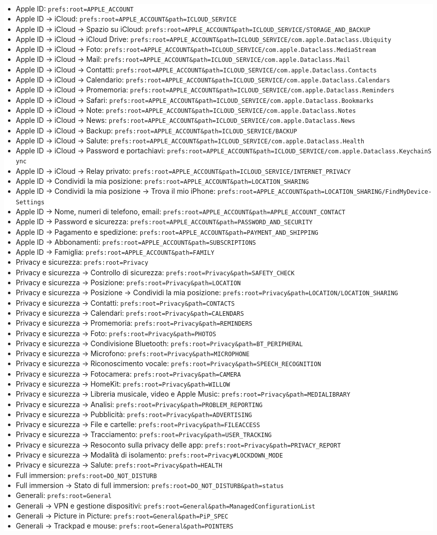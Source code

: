 - Apple ID: `prefs:root=APPLE_ACCOUNT`
- Apple ID → iCloud: `prefs:root=APPLE_ACCOUNT&path=ICLOUD_SERVICE`
- Apple ID → iCloud → Spazio su iCloud: `prefs:root=APPLE_ACCOUNT&path=ICLOUD_SERVICE/STORAGE_AND_BACKUP`
- Apple ID → iCloud → iCloud Drive: `prefs:root=APPLE_ACCOUNT&path=ICLOUD_SERVICE/com.apple.Dataclass.Ubiquity`
- Apple ID → iCloud → Foto: `prefs:root=APPLE_ACCOUNT&path=ICLOUD_SERVICE/com.apple.Dataclass.MediaStream`
- Apple ID → iCloud → Mail: `prefs:root=APPLE_ACCOUNT&path=ICLOUD_SERVICE/com.apple.Dataclass.Mail`
- Apple ID → iCloud → Contatti: `prefs:root=APPLE_ACCOUNT&path=ICLOUD_SERVICE/com.apple.Dataclass.Contacts`
- Apple ID → iCloud → Calendario: `prefs:root=APPLE_ACCOUNT&path=ICLOUD_SERVICE/com.apple.Dataclass.Calendars`
- Apple ID → iCloud → Promemoria: `prefs:root=APPLE_ACCOUNT&path=ICLOUD_SERVICE/com.apple.Dataclass.Reminders`
- Apple ID → iCloud → Safari: `prefs:root=APPLE_ACCOUNT&path=ICLOUD_SERVICE/com.apple.Dataclass.Bookmarks`
- Apple ID → iCloud → Note: `prefs:root=APPLE_ACCOUNT&path=ICLOUD_SERVICE/com.apple.Dataclass.Notes`
- Apple ID → iCloud → News: `prefs:root=APPLE_ACCOUNT&path=ICLOUD_SERVICE/com.apple.Dataclass.News`
- Apple ID → iCloud → Backup: `prefs:root=APPLE_ACCOUNT&path=ICLOUD_SERVICE/BACKUP`
- Apple ID → iCloud → Salute: `prefs:root=APPLE_ACCOUNT&path=ICLOUD_SERVICE/com.apple.Dataclass.Health`
- Apple ID → iCloud → Password e portachiavi: `prefs:root=APPLE_ACCOUNT&path=ICLOUD_SERVICE/com.apple.Dataclass.KeychainSync`
- Apple ID → iCloud → Relay privato: `prefs:root=APPLE_ACCOUNT&path=ICLOUD_SERVICE/INTERNET_PRIVACY`
- Apple ID → Condividi la mia posizione: `prefs:root=APPLE_ACCOUNT&path=LOCATION_SHARING`
- Apple ID → Condividi la mia posizione → Trova il mio iPhone: `prefs:root=APPLE_ACCOUNT&path=LOCATION_SHARING/FindMyDevice-Settings`
- Apple ID → Nome, numeri di telefono, email: `prefs:root=APPLE_ACCOUNT&path=APPLE_ACCOUNT_CONTACT`
- Apple ID → Password e sicurezza: `prefs:root=APPLE_ACCOUNT&path=PASSWORD_AND_SECURITY`
- Apple ID → Pagamento e spedizione: `prefs:root=APPLE_ACCOUNT&path=PAYMENT_AND_SHIPPING`
- Apple ID → Abbonamenti: `prefs:root=APPLE_ACCOUNT&path=SUBSCRIPTIONS`
- Apple ID → Famiglia: `prefs:root=APPLE_ACCOUNT&path=FAMILY`
- Privacy e sicurezza: `prefs:root=Privacy`
- Privacy e sicurezza → Controllo di sicurezza: `prefs:root=Privacy&path=SAFETY_CHECK`
- Privacy e sicurezza → Posizione: `prefs:root=Privacy&path=LOCATION`
- Privacy e sicurezza → Posizione → Condividi la mia posizione: `prefs:root=Privacy&path=LOCATION/LOCATION_SHARING`
- Privacy e sicurezza → Contatti: `prefs:root=Privacy&path=CONTACTS`
- Privacy e sicurezza → Calendari: `prefs:root=Privacy&path=CALENDARS`
- Privacy e sicurezza → Promemoria: `prefs:root=Privacy&path=REMINDERS`
- Privacy e sicurezza → Foto: `prefs:root=Privacy&path=PHOTOS`
- Privacy e sicurezza → Condivisione Bluetooth: `prefs:root=Privacy&path=BT_PERIPHERAL`
- Privacy e sicurezza → Microfono: `prefs:root=Privacy&path=MICROPHONE`
- Privacy e sicurezza → Riconoscimento vocale: `prefs:root=Privacy&path=SPEECH_RECOGNITION`
- Privacy e sicurezza → Fotocamera: `prefs:root=Privacy&path=CAMERA`
- Privacy e sicurezza → HomeKit: `prefs:root=Privacy&path=WILLOW`
- Privacy e sicurezza → Libreria musicale, video e Apple Music: `prefs:root=Privacy&path=MEDIALIBRARY`
- Privacy e sicurezza → Analisi: `prefs:root=Privacy&path=PROBLEM_REPORTING`
- Privacy e sicurezza → Pubblicità: `prefs:root=Privacy&path=ADVERTISING`
- Privacy e sicurezza → File e cartelle: `prefs:root=Privacy&path=FILEACCESS`
- Privacy e sicurezza → Tracciamento: `prefs:root=Privacy&path=USER_TRACKING`
- Privacy e sicurezza → Resoconto sulla privacy delle app: `prefs:root=Privacy&path=PRIVACY_REPORT`
- Privacy e sicurezza → Modalità di isolamento: `prefs:root=Privacy#LOCKDOWN_MODE`
- Privacy e sicurezza → Salute: `prefs:root=Privacy&path=HEALTH`
- Full immersion: `prefs:root=DO_NOT_DISTURB`
- Full immersion → Stato di full immersion: `prefs:root=DO_NOT_DISTURB&path=status`
- Generali: `prefs:root=General`
- Generali → VPN e gestione dispositivi: `prefs:root=General&path=ManagedConfigurationList`
- Generali → Picture in Picture: `prefs:root=General&path=PiP_SPEC`
- Generali → Trackpad e mouse: `prefs:root=General&path=POINTERS`